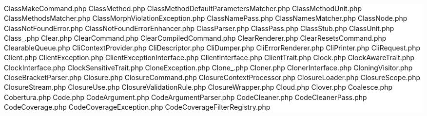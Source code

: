 ClassMakeCommand.php
ClassMethod.php
ClassMethodDefaultParametersMatcher.php
ClassMethodUnit.php
ClassMethodsMatcher.php
ClassMorphViolationException.php
ClassNamePass.php
ClassNamesMatcher.php
ClassNode.php
ClassNotFoundError.php
ClassNotFoundErrorEnhancer.php
ClassParser.php
ClassPass.php
ClassStub.php
ClassUnit.php
Class_.php
Clear.php
ClearCommand.php
ClearCompiledCommand.php
ClearRenderer.php
ClearResetsCommand.php
ClearableQueue.php
CliContextProvider.php
CliDescriptor.php
CliDumper.php
CliErrorRenderer.php
CliPrinter.php
CliRequest.php
Client.php
ClientException.php
ClientExceptionInterface.php
ClientInterface.php
ClientTrait.php
Clock.php
ClockAwareTrait.php
ClockInterface.php
ClockSensitiveTrait.php
CloneException.php
Clone_.php
Cloner.php
ClonerInterface.php
CloningVisitor.php
CloseBracketParser.php
Closure.php
ClosureCommand.php
ClosureContextProcessor.php
ClosureLoader.php
ClosureScope.php
ClosureStream.php
ClosureUse.php
ClosureValidationRule.php
ClosureWrapper.php
Cloud.php
Clover.php
Coalesce.php
Cobertura.php
Code.php
CodeArgument.php
CodeArgumentParser.php
CodeCleaner.php
CodeCleanerPass.php
CodeCoverage.php
CodeCoverageException.php
CodeCoverageFilterRegistry.php